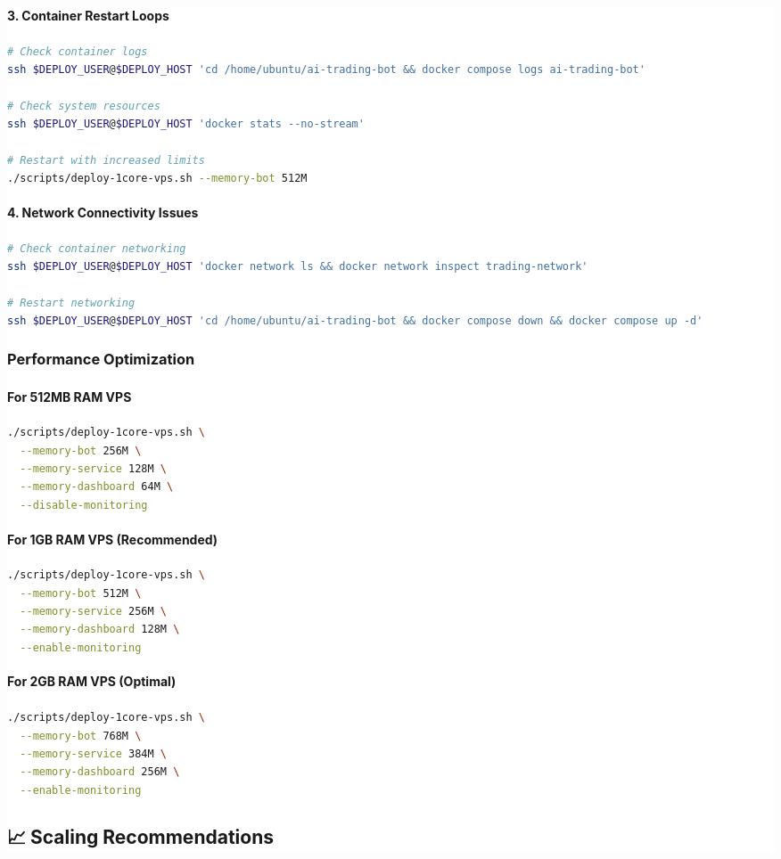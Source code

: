 #### 3. Container Restart Loops
```bash
# Check container logs
ssh $DEPLOY_USER@$DEPLOY_HOST 'cd /home/ubuntu/ai-trading-bot && docker compose logs ai-trading-bot'

# Check system resources
ssh $DEPLOY_USER@$DEPLOY_HOST 'docker stats --no-stream'

# Restart with increased limits
./scripts/deploy-1core-vps.sh --memory-bot 512M
```

#### 4. Network Connectivity Issues
```bash
# Check container networking
ssh $DEPLOY_USER@$DEPLOY_HOST 'docker network ls && docker network inspect trading-network'

# Restart networking
ssh $DEPLOY_USER@$DEPLOY_HOST 'cd /home/ubuntu/ai-trading-bot && docker compose down && docker compose up -d'
```

### Performance Optimization

#### For 512MB RAM VPS
```bash
./scripts/deploy-1core-vps.sh \
  --memory-bot 256M \
  --memory-service 128M \
  --memory-dashboard 64M \
  --disable-monitoring
```

#### For 1GB RAM VPS (Recommended)
```bash
./scripts/deploy-1core-vps.sh \
  --memory-bot 512M \
  --memory-service 256M \
  --memory-dashboard 128M \
  --enable-monitoring
```

#### For 2GB RAM VPS (Optimal)
```bash
./scripts/deploy-1core-vps.sh \
  --memory-bot 768M \
  --memory-service 384M \
  --memory-dashboard 256M \
  --enable-monitoring
```

## 📈 Scaling Recommendations
